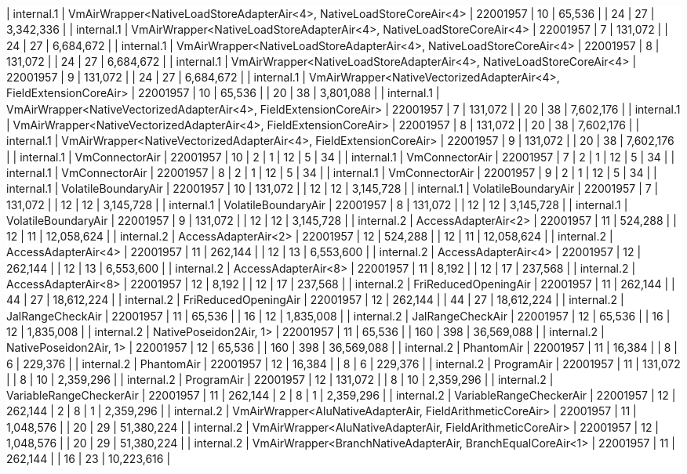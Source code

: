 | internal.1 | VmAirWrapper<NativeLoadStoreAdapterAir<4>, NativeLoadStoreCoreAir<4> | 22001957 | 10 | 65,536 |  | 24 | 27 | 3,342,336 | 
| internal.1 | VmAirWrapper<NativeLoadStoreAdapterAir<4>, NativeLoadStoreCoreAir<4> | 22001957 | 7 | 131,072 |  | 24 | 27 | 6,684,672 | 
| internal.1 | VmAirWrapper<NativeLoadStoreAdapterAir<4>, NativeLoadStoreCoreAir<4> | 22001957 | 8 | 131,072 |  | 24 | 27 | 6,684,672 | 
| internal.1 | VmAirWrapper<NativeLoadStoreAdapterAir<4>, NativeLoadStoreCoreAir<4> | 22001957 | 9 | 131,072 |  | 24 | 27 | 6,684,672 | 
| internal.1 | VmAirWrapper<NativeVectorizedAdapterAir<4>, FieldExtensionCoreAir> | 22001957 | 10 | 65,536 |  | 20 | 38 | 3,801,088 | 
| internal.1 | VmAirWrapper<NativeVectorizedAdapterAir<4>, FieldExtensionCoreAir> | 22001957 | 7 | 131,072 |  | 20 | 38 | 7,602,176 | 
| internal.1 | VmAirWrapper<NativeVectorizedAdapterAir<4>, FieldExtensionCoreAir> | 22001957 | 8 | 131,072 |  | 20 | 38 | 7,602,176 | 
| internal.1 | VmAirWrapper<NativeVectorizedAdapterAir<4>, FieldExtensionCoreAir> | 22001957 | 9 | 131,072 |  | 20 | 38 | 7,602,176 | 
| internal.1 | VmConnectorAir | 22001957 | 10 | 2 | 1 | 12 | 5 | 34 | 
| internal.1 | VmConnectorAir | 22001957 | 7 | 2 | 1 | 12 | 5 | 34 | 
| internal.1 | VmConnectorAir | 22001957 | 8 | 2 | 1 | 12 | 5 | 34 | 
| internal.1 | VmConnectorAir | 22001957 | 9 | 2 | 1 | 12 | 5 | 34 | 
| internal.1 | VolatileBoundaryAir | 22001957 | 10 | 131,072 |  | 12 | 12 | 3,145,728 | 
| internal.1 | VolatileBoundaryAir | 22001957 | 7 | 131,072 |  | 12 | 12 | 3,145,728 | 
| internal.1 | VolatileBoundaryAir | 22001957 | 8 | 131,072 |  | 12 | 12 | 3,145,728 | 
| internal.1 | VolatileBoundaryAir | 22001957 | 9 | 131,072 |  | 12 | 12 | 3,145,728 | 
| internal.2 | AccessAdapterAir<2> | 22001957 | 11 | 524,288 |  | 12 | 11 | 12,058,624 | 
| internal.2 | AccessAdapterAir<2> | 22001957 | 12 | 524,288 |  | 12 | 11 | 12,058,624 | 
| internal.2 | AccessAdapterAir<4> | 22001957 | 11 | 262,144 |  | 12 | 13 | 6,553,600 | 
| internal.2 | AccessAdapterAir<4> | 22001957 | 12 | 262,144 |  | 12 | 13 | 6,553,600 | 
| internal.2 | AccessAdapterAir<8> | 22001957 | 11 | 8,192 |  | 12 | 17 | 237,568 | 
| internal.2 | AccessAdapterAir<8> | 22001957 | 12 | 8,192 |  | 12 | 17 | 237,568 | 
| internal.2 | FriReducedOpeningAir | 22001957 | 11 | 262,144 |  | 44 | 27 | 18,612,224 | 
| internal.2 | FriReducedOpeningAir | 22001957 | 12 | 262,144 |  | 44 | 27 | 18,612,224 | 
| internal.2 | JalRangeCheckAir | 22001957 | 11 | 65,536 |  | 16 | 12 | 1,835,008 | 
| internal.2 | JalRangeCheckAir | 22001957 | 12 | 65,536 |  | 16 | 12 | 1,835,008 | 
| internal.2 | NativePoseidon2Air<BabyBearParameters>, 1> | 22001957 | 11 | 65,536 |  | 160 | 398 | 36,569,088 | 
| internal.2 | NativePoseidon2Air<BabyBearParameters>, 1> | 22001957 | 12 | 65,536 |  | 160 | 398 | 36,569,088 | 
| internal.2 | PhantomAir | 22001957 | 11 | 16,384 |  | 8 | 6 | 229,376 | 
| internal.2 | PhantomAir | 22001957 | 12 | 16,384 |  | 8 | 6 | 229,376 | 
| internal.2 | ProgramAir | 22001957 | 11 | 131,072 |  | 8 | 10 | 2,359,296 | 
| internal.2 | ProgramAir | 22001957 | 12 | 131,072 |  | 8 | 10 | 2,359,296 | 
| internal.2 | VariableRangeCheckerAir | 22001957 | 11 | 262,144 | 2 | 8 | 1 | 2,359,296 | 
| internal.2 | VariableRangeCheckerAir | 22001957 | 12 | 262,144 | 2 | 8 | 1 | 2,359,296 | 
| internal.2 | VmAirWrapper<AluNativeAdapterAir, FieldArithmeticCoreAir> | 22001957 | 11 | 1,048,576 |  | 20 | 29 | 51,380,224 | 
| internal.2 | VmAirWrapper<AluNativeAdapterAir, FieldArithmeticCoreAir> | 22001957 | 12 | 1,048,576 |  | 20 | 29 | 51,380,224 | 
| internal.2 | VmAirWrapper<BranchNativeAdapterAir, BranchEqualCoreAir<1> | 22001957 | 11 | 262,144 |  | 16 | 23 | 10,223,616 | 